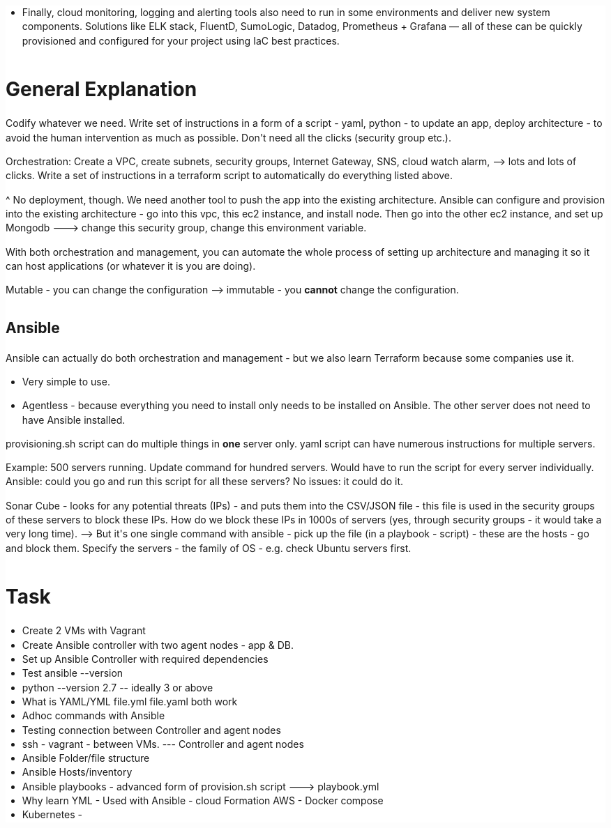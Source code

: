 * Finally, cloud monitoring, logging and alerting tools also need to run in some environments and deliver new system components. Solutions like ELK stack, FluentD, SumoLogic, Datadog, Prometheus + Grafana — all of these can be quickly provisioned and configured for your project using IaC best practices.

# General Explanation

Codify whatever we need. Write set of instructions in a form of a script - yaml, python - to update an app, deploy architecture - to avoid the human intervention as much as possible. Don't need all the clicks (security group etc.). 

Orchestration: Create a VPC, create subnets, security groups, Internet Gateway, SNS, cloud watch alarm, --> lots and lots of clicks. Write a set of instructions in a terraform script to automatically do everything listed above.

^ No deployment, though. We need another tool to push the app into the existing architecture. Ansible can configure and provision into the existing architecture - go into this vpc, this ec2 instance, and install node. Then go into the other ec2 instance, and set up Mongodb ---> change this security group, change this environment variable.

With both orchestration and management, you can automate the whole process of setting up architecture and managing it so it can host applications (or whatever it is you are doing).

Mutable - you can change the configuration --> immutable - you **cannot** change the configuration.

## Ansible

Ansible can actually do both orchestration and management - but we also learn Terraform because some companies use it.

* Very simple to use.

* Agentless - because everything you need to install only needs to be installed on Ansible. The other server does not need to have Ansible installed. 

provisioning.sh script can do multiple things in **one** server only. yaml script can have numerous instructions for multiple servers.

Example: 500 servers running. Update command for hundred servers. Would have to run the script for every server individually. Ansible: could you go and run this script for all these servers? No issues: it could do it.

Sonar Cube - looks for any potential threats (IPs) - and puts them into the CSV/JSON file - this file is used in the security groups of these servers to block these IPs. How do we block these IPs in 1000s of servers (yes, through security groups - it would take a very long time). --> But it's one single command with ansible - pick up the file (in a playbook - script) - these are the hosts - go and block them. Specify the servers - the family of OS - e.g. check Ubuntu servers first. 


# Task

- Create 2 VMs with Vagrant
- Create Ansible controller with two agent nodes - app & DB.
- Set up Ansible Controller with required dependencies
- Test ansible --version
- python --version 2.7 -- ideally 3 or above
- What is YAML/YML file.yml file.yaml both work
- Adhoc commands with Ansible
- Testing connection between Controller and agent nodes
- ssh - vagrant - between VMs. --- Controller and agent nodes
- Ansible Folder/file structure
- Ansible Hosts/inventory
- Ansible playbooks - advanced form of provision.sh script ---> playbook.yml
- Why learn YML - Used with Ansible - cloud Formation AWS - Docker compose
- Kubernetes -  
